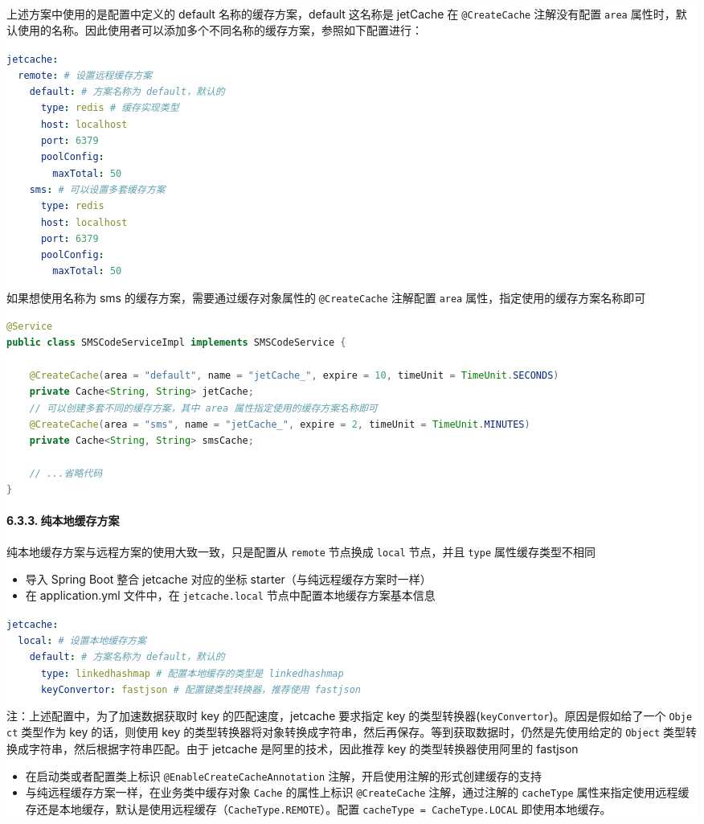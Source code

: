 上述方案中使用的是配置中定义的 default 名称的缓存方案，default 这名称是 jetCache 在 `@CreateCache` 注解没有配置 `area` 属性时，默认使用的名称。因此使用者可以添加多个不同名称的缓存方案，参照如下配置进行：

```yml
jetcache:
  remote: # 设置远程缓存方案
    default: # 方案名称为 default，默认的
      type: redis # 缓存实现类型
      host: localhost
      port: 6379
      poolConfig:
        maxTotal: 50
    sms: # 可以设置多套缓存方案
      type: redis
      host: localhost
      port: 6379
      poolConfig:
        maxTotal: 50
```

如果想使用名称为 sms 的缓存方案，需要通过缓存对象属性的 `@CreateCache` 注解配置 `area` 属性，指定使用的缓存方案名称即可

```java
@Service
public class SMSCodeServiceImpl implements SMSCodeService {

    @CreateCache(area = "default", name = "jetCache_", expire = 10, timeUnit = TimeUnit.SECONDS)
    private Cache<String, String> jetCache;
    // 可以创建多套不同的缓存方案，其中 area 属性指定使用的缓存方案名称即可
    @CreateCache(area = "sms", name = "jetCache_", expire = 2, timeUnit = TimeUnit.MINUTES)
    private Cache<String, String> smsCache;
    
    // ...省略代码
}
```

#### 6.3.3. 纯本地缓存方案

纯本地缓存方案与远程方案的使用大致一致，只是配置从 `remote` 节点换成 `local` 节点，并且 `type` 属性缓存类型不相同

- 导入 Spring Boot 整合 jetcache 对应的坐标 starter（与纯远程缓存方案时一样）
- 在 application.yml 文件中，在 `jetcache.local` 节点中配置本地缓存方案基本信息

```yml
jetcache:
  local: # 设置本地缓存方案
    default: # 方案名称为 default，默认的
      type: linkedhashmap # 配置本地缓存的类型是 linkedhashmap
      keyConvertor: fastjson # 配置键类型转换器，推荐使用 fastjson
```

注：上述配置中，为了加速数据获取时 key 的匹配速度，jetcache 要求指定 key 的类型转换器(`keyConvertor`)。原因是假如给了一个 `Object` 类型作为 key 的话，则使用 key 的类型转换器将对象转换成字符串，然后再保存。等到获取数据时，仍然是先使用给定的 `Object` 类型转换成字符串，然后根据字符串匹配。由于 jetcache 是阿里的技术，因此推荐 key 的类型转换器使用阿里的 fastjson

- 在启动类或者配置类上标识 `@EnableCreateCacheAnnotation` 注解，开启使用注解的形式创建缓存的支持
- 与纯远程缓存方案一样，在业务类中缓存对象 `Cache` 的属性上标识 `@CreateCache` 注解，通过注解的 `cacheType` 属性来指定使用远程缓存还是本地缓存，默认是使用远程缓存（`CacheType.REMOTE`）。配置 `cacheType = CacheType.LOCAL` 即使用本地缓存。
